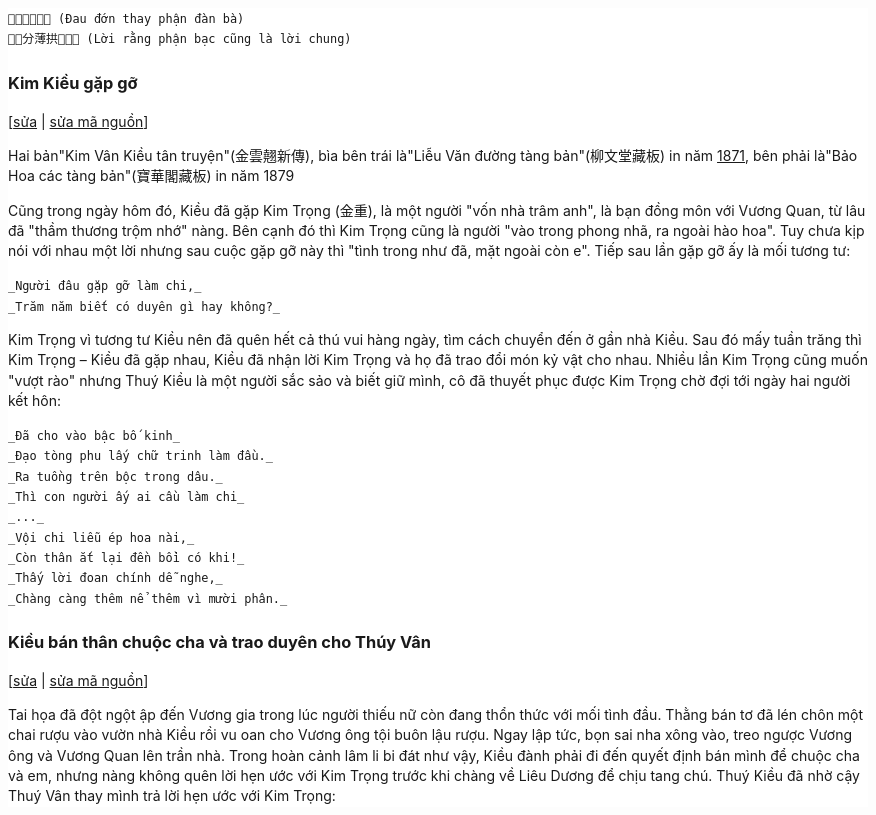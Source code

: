 

    𤴬疸台分彈婆 (Đau đớn thay phận đàn bà)
    𠳒񠒻分薄拱񠒻𠳒終 (Lời rằng phận bạc cũng là lời chung)

### Kim Kiều gặp gỡ

[[sửa](/w/index.php?title=Truy%E1%BB%87n_Ki%E1%BB%81u&veaction=edit&section=6 "Sửa đổi phần “Kim Kiều gặp gỡ”") | [sửa mã nguồn](/w/index.php?title=Truy%E1%BB%87n_Ki%E1%BB%81u&action=edit&section=6 "Sửa mã nguồn tại đề mục: Kim Kiều gặp gỡ")]

[](/wiki/T%E1%BA%ADp_tin:Kim_V%C3%A2n_Ki%E1%BB%81u1.png)Hai bản"Kim Vân Kiều tân truyện"(金雲翹新傳), bìa bên trái là"Liễu Văn đường tàng bản"(柳文堂藏板) in năm [1871](/wiki/1871 "1871"), bên phải là"Bảo Hoa các tàng bản"(寶華閣藏板) in năm 1879

Cũng trong ngày hôm đó, Kiều đã gặp Kim Trọng (金重), là một người "vốn nhà trâm anh", là bạn đồng môn với Vương Quan, từ lâu đã "thầm thương trộm nhớ" nàng. Bên cạnh đó thì Kim Trọng cũng là người "vào trong phong nhã, ra ngoài hào hoa". Tuy chưa kịp nói với nhau một lời nhưng sau cuộc gặp gỡ này thì "tình trong như đã, mặt ngoài còn e". Tiếp sau lần gặp gỡ ấy là mối tương tư:



    _Người đâu gặp gỡ làm chi,_
    _Trăm năm biết có duyên gì hay không?_

Kim Trọng vì tương tư Kiều nên đã quên hết cả thú vui hàng ngày, tìm cách chuyển đến ở gần nhà Kiều. Sau đó mấy tuần trăng thì Kim Trọng – Kiều đã gặp nhau, Kiều đã nhận lời Kim Trọng và họ đã trao đổi món kỷ vật cho nhau. Nhiều lần Kim Trọng cũng muốn "vượt rào" nhưng Thuý Kiều là một người sắc sảo và biết giữ mình, cô đã thuyết phục được Kim Trọng chờ đợi tới ngày hai người kết hôn:



    _Đã cho vào bậc bố kinh_
    _Đạo tòng phu lấy chữ trinh làm đầu._
    _Ra tuồng trên bộc trong dâu._
    _Thì con người ấy ai cầu làm chi_
    _..._
    _Vội chi liễu ép hoa nài,_
    _Còn thân ắt lại đền bồi có khi!_
    _Thấy lời đoan chính dễ nghe,_
    _Chàng càng thêm nể thêm vì mười phân._

### Kiều bán thân chuộc cha và trao duyên cho Thúy Vân

[[sửa](/w/index.php?title=Truy%E1%BB%87n_Ki%E1%BB%81u&veaction=edit&section=7 "Sửa đổi phần “Kiều bán thân chuộc cha và trao duyên cho Thúy Vân”") | [sửa mã nguồn](/w/index.php?title=Truy%E1%BB%87n_Ki%E1%BB%81u&action=edit&section=7 "Sửa mã nguồn tại đề mục: Kiều bán thân chuộc cha và trao duyên cho Thúy Vân")]

Tai họa đã đột ngột ập đến Vương gia trong lúc người thiếu nữ còn đang thổn thức với mối tình đầu. Thằng bán tơ đã lén chôn một chai rượu vào vườn nhà Kiều rồi vu oan cho Vương ông tội buôn lậu rượu. Ngay lập tức, bọn sai nha xông vào, treo ngược Vương ông và Vương Quan lên trần nhà. Trong hoàn cảnh lâm li bi đát như vậy, Kiều đành phải đi đến quyết định bán mình để chuộc cha và em, nhưng nàng không quên lời hẹn ước với Kim Trọng trước khi chàng về Liêu Dương để chịu tang chú. Thuý Kiều đã nhờ cậy Thuý Vân thay mình trả lời hẹn ước với Kim Trọng:


